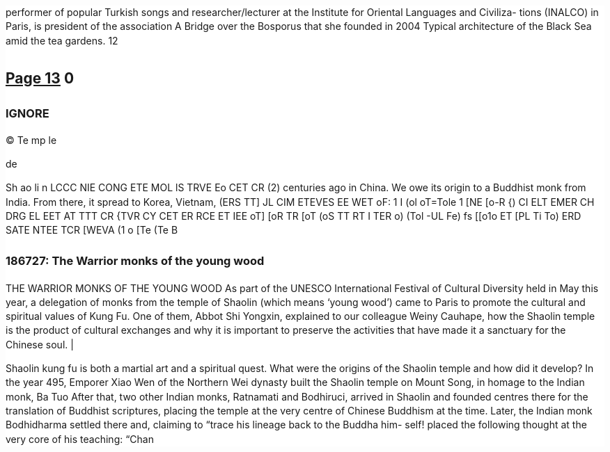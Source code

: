 performer of popular Turkish songs 
and researcher/lecturer at the Institute 
for Oriental Languages and Civiliza- 
tions (INALCO) in Paris, is president 
of the association A Bridge over the 
Bosporus that she founded in 2004 
  Typical architecture of the Black Sea amid the tea gardens. 
12

## [Page 13](186700eng.pdf#page=13) 0

### IGNORE

© 
Te
mp
le
 
de
 
Sh
ao
li
n 
LCCC NIE CONG ETE MOL lS TRVE Eo CET CR (2) centuries ago in China. 
We owe its origin to a Buddhist monk from India. From there, it spread to Korea, Vietnam, 
(ERS TT] JL CIM ETEVES EE WET oF: 1 I (ol oT=Tole 1 [NE [o-R {) CI ELT EMER CH DRG EL EET AT TTT 
CR {TVR CY CET ER RCE ET IEE oT] [oR TR [oT (oS TT RT I TER o) (Tol -UL Fe) fs [[o1o ET [PL Ti To) 
ERD SATE NTEE TCR [WEVA (1 o [Te (Te B 


### 186727: The Warrior monks of the young wood

THE WARRIOR MONKS 
OF THE YOUNG WOOD 
As part of the UNESCO International Festival of Cultural Diversity 
held in May this year, a delegation of monks from the temple 
of Shaolin (which means ‘young wood’) came to Paris to promote 
the cultural and spiritual values of Kung Fu. One of them, 
Abbot Shi Yongxin, explained to our colleague Weiny Cauhape, 
how the Shaolin temple is the product of cultural exchanges 
and why it is important to preserve the activities 
that have made it a sanctuary for the Chinese soul. 
| 
  
Shaolin kung fu is both a martial art and a spiritual quest. 
What were the origins 
of the Shaolin temple 
and how did it develop? 
In the year 495, Emporer Xiao Wen 
of the Northern Wei dynasty built the 
Shaolin temple on Mount Song, in 
homage to the Indian monk, Ba Tuo 
After that, two other Indian monks, 
Ratnamati and Bodhiruci, arrived in 
Shaolin and founded centres there for 
the translation of Buddhist scriptures, 
placing the temple at the very centre 
of Chinese Buddhism at the time. 
Later, the Indian monk Bodhidharma 
settled there and, claiming to “trace 
his lineage back to the Buddha him- 
self! placed the following thought at 
the very core of his teaching: “Chan 